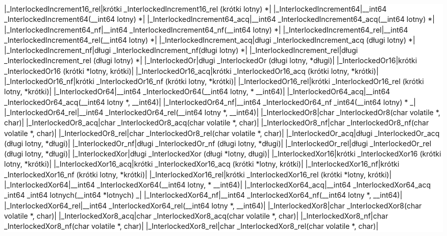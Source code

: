 |_InterlockedIncrement16_rel|krótki _InterlockedIncrement16_rel (krótki lotny) \*|
|_InterlockedIncrement64|__int64 _InterlockedIncrement64(\__int64 lotny) \*|
|_InterlockedIncrement64_acq|__int64 _InterlockedIncrement64_acq(\__int64 lotny) \*|
|_InterlockedIncrement64_nf|__int64 _InterlockedIncrement64_nf(\__int64 lotny) \*|
|_InterlockedIncrement64_rel|__int64 _InterlockedIncrement64_rel(\__int64 lotny) \*|
|_InterlockedIncrement_acq|długi _InterlockedIncrement_acq (długi lotny) \*|
|_InterlockedIncrement_nf|długi _InterlockedIncrement_nf(długi lotny) \*|
|_InterlockedIncrement_rel|długi _InterlockedIncrement_rel (długi lotny) \*|
|_InterlockedOr|długi _InterlockedOr (długi lotny, \*długi)|
|_InterlockedOr16|krótki _InterlockedOr16 (krótki \*lotny, krótki)|
|_InterlockedOr16_acq|krótki _InterlockedOr16_acq (krótki lotny, \*krótki)|
|_InterlockedOr16_nf|krótki _InterlockedOr16_nf (krótki lotny, \*krótki)|
|_InterlockedOr16_rel|krótki _InterlockedOr16_rel (krótki lotny, \*krótki)|
|_InterlockedOr64|__int64 _InterlockedOr64(\__int64 lotny, \* \__int64)|
|_InterlockedOr64_acq|__int64 _InterlockedOr64_acq(\__int64 lotny \*, \__int64)|
|_InterlockedOr64_nf|__int64 _InterlockedOr64_nf _int64(\__int64 lotny) \* \_|
|_InterlockedOr64_rel|__int64 _InterlockedOr64_rel(\__int64 lotny \*, \__int64)|
|_InterlockedOr8|char _InterlockedOr8(char volatile \*, char)|
|_InterlockedOr8_acq|char _InterlockedOr8_acq(char volatile \*, char)|
|_InterlockedOr8_nf|char _InterlockedOr8_nf(char volatile \*, char)|
|_InterlockedOr8_rel|char _InterlockedOr8_rel(char volatile \*, char)|
|_InterlockedOr_acq|długi _InterlockedOr_acq (długi lotny, \*długi)|
|_InterlockedOr_nf|długi _InterlockedOr_nf (długi lotny, \*długi)|
|_InterlockedOr_rel|długi _InterlockedOr_rel (długi lotny, \*długi)|
|_InterlockedXor|długi _InterlockedXor (długi \*lotny, długi)|
|_InterlockedXor16|krótki _InterlockedXor16 (krótki lotny, \*krótki)|
|_InterlockedXor16_acq|krótki _InterlockedXor16_acq (krótki \*lotny, krótki)|
|_InterlockedXor16_nf|krótki _InterlockedXor16_nf (krótki lotny, \*krótki)|
|_InterlockedXor16_rel|krótki _InterlockedXor16_rel (krótki \*lotny, krótki)|
|_InterlockedXor64|__int64 _InterlockedXor64(\__int64 lotny, \* \__int64)|
|_InterlockedXor64_acq|__int64 _InterlockedXor64_acq _int64 _int64 lotnych(\__int64 \*lotnych) \_|
|_InterlockedXor64_nf|__int64 _InterlockedXor64_nf(\__int64 lotny \*, \__int64)|
|_InterlockedXor64_rel|__int64 _InterlockedXor64_rel(\__int64 lotny \*, \__int64)|
|_InterlockedXor8|char _InterlockedXor8(char volatile \*, char)|
|_InterlockedXor8_acq|char _InterlockedXor8_acq(char volatile \*, char)|
|_InterlockedXor8_nf|char _InterlockedXor8_nf(char volatile \*, char)|
|_InterlockedXor8_rel|char _InterlockedXor8_rel(char volatile \*, char)|